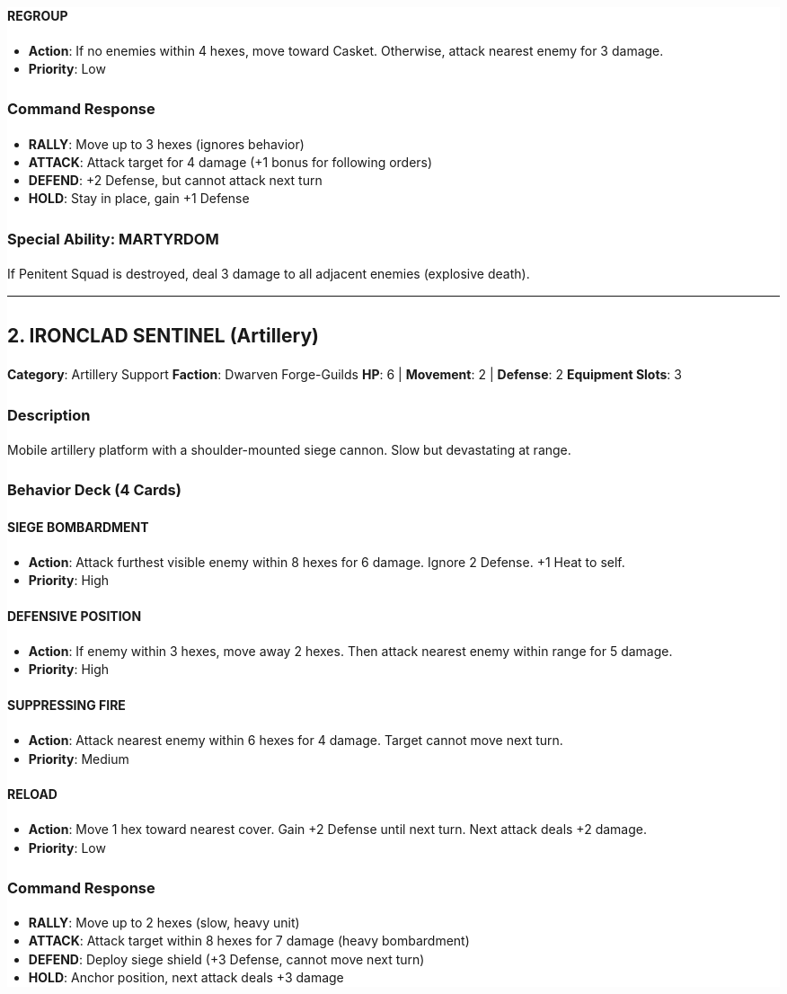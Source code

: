 #### REGROUP
- **Action**: If no enemies within 4 hexes, move toward Casket. Otherwise, attack nearest enemy for 3 damage.
- **Priority**: Low

### Command Response
- **RALLY**: Move up to 3 hexes (ignores behavior)
- **ATTACK**: Attack target for 4 damage (+1 bonus for following orders)
- **DEFEND**: +2 Defense, but cannot attack next turn
- **HOLD**: Stay in place, gain +1 Defense

### Special Ability: MARTYRDOM
If Penitent Squad is destroyed, deal 3 damage to all adjacent enemies (explosive death).

---

## 2. IRONCLAD SENTINEL (Artillery)
**Category**: Artillery Support
**Faction**: Dwarven Forge-Guilds
**HP**: 6 | **Movement**: 2 | **Defense**: 2
**Equipment Slots**: 3

### Description
Mobile artillery platform with a shoulder-mounted siege cannon. Slow but devastating at range.

### Behavior Deck (4 Cards)

#### SIEGE BOMBARDMENT
- **Action**: Attack furthest visible enemy within 8 hexes for 6 damage. Ignore 2 Defense. +1 Heat to self.
- **Priority**: High

#### DEFENSIVE POSITION
- **Action**: If enemy within 3 hexes, move away 2 hexes. Then attack nearest enemy within range for 5 damage.
- **Priority**: High

#### SUPPRESSING FIRE
- **Action**: Attack nearest enemy within 6 hexes for 4 damage. Target cannot move next turn.
- **Priority**: Medium

#### RELOAD
- **Action**: Move 1 hex toward nearest cover. Gain +2 Defense until next turn. Next attack deals +2 damage.
- **Priority**: Low

### Command Response
- **RALLY**: Move up to 2 hexes (slow, heavy unit)
- **ATTACK**: Attack target within 8 hexes for 7 damage (heavy bombardment)
- **DEFEND**: Deploy siege shield (+3 Defense, cannot move next turn)
- **HOLD**: Anchor position, next attack deals +3 damage
